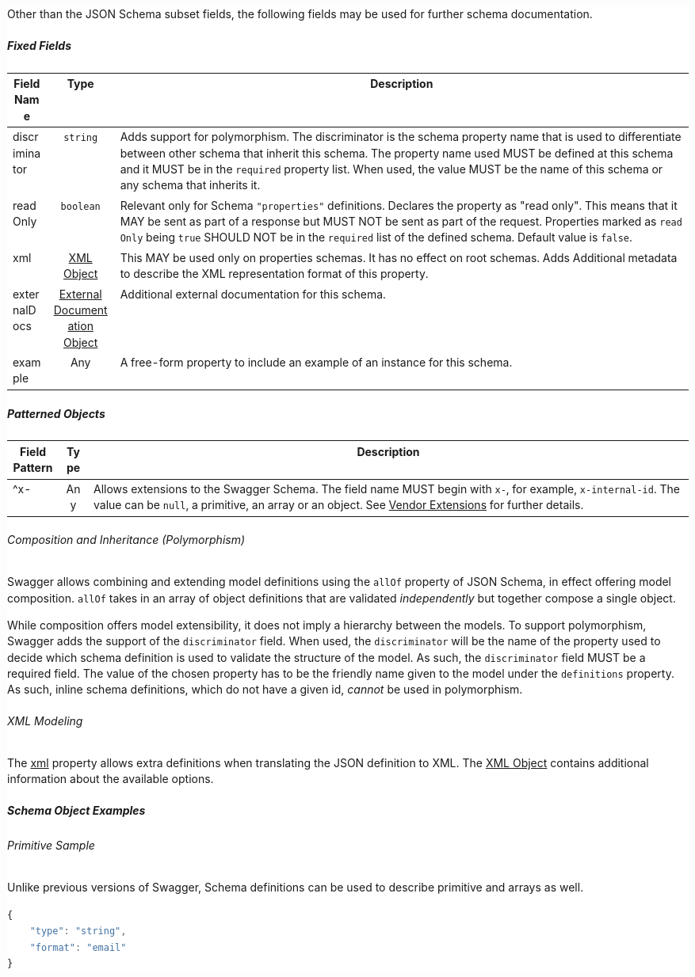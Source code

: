Other than the JSON Schema subset fields, the following fields may be used for further schema documentation.

##### Fixed Fields

| Field Name                                      |                             Type                              | Description                                                                                                                                                                                                                                                                                                                                          |
| ----------------------------------------------- | :-----------------------------------------------------------: | ---------------------------------------------------------------------------------------------------------------------------------------------------------------------------------------------------------------------------------------------------------------------------------------------------------------------------------------------------- |
| <a name="schemaDiscriminator"></a>discriminator |                           `string`                            | Adds support for polymorphism. The discriminator is the schema property name that is used to differentiate between other schema that inherit this schema. The property name used MUST be defined at this schema and it MUST be in the `required` property list. When used, the value MUST be the name of this schema or any schema that inherits it. |
| <a name="schemaReadOnly"></a>readOnly           |                           `boolean`                           | Relevant only for Schema `"properties"` definitions. Declares the property as "read only". This means that it MAY be sent as part of a response but MUST NOT be sent as part of the request. Properties marked as `readOnly` being `true` SHOULD NOT be in the `required` list of the defined schema. Default value is `false`.                      |
| <a name="schemaXml"></a>xml                     |                   [XML Object](#xmlObject)                    | This MAY be used only on properties schemas. It has no effect on root schemas. Adds Additional metadata to describe the XML representation format of this property.                                                                                                                                                                                  |
| <a name="schemaExternalDocs"></a>externalDocs   | [External Documentation Object](#externalDocumentationObject) | Additional external documentation for this schema.                                                                                                                                                                                                                                                                                                   |
| <a name="schemaExample"></a>example             |                              Any                              | A free-form property to include an example of an instance for this schema.                                                                                                                                                                                                                                                                           |

##### Patterned Objects

| Field Pattern                      | Type | Description                                                                                                                                                                                                                              |
| ---------------------------------- | :--: | ---------------------------------------------------------------------------------------------------------------------------------------------------------------------------------------------------------------------------------------- |
| <a name="schemaExtensions"></a>^x- | Any  | Allows extensions to the Swagger Schema. The field name MUST begin with `x-`, for example, `x-internal-id`. The value can be `null`, a primitive, an array or an object. See [Vendor Extensions](#vendorExtensions) for further details. |

###### Composition and Inheritance (Polymorphism)

Swagger allows combining and extending model definitions using the `allOf` property of JSON Schema, in effect offering model composition. `allOf` takes in an array of object definitions that are validated _independently_ but together compose a single object.

While composition offers model extensibility, it does not imply a hierarchy between the models. To support polymorphism, Swagger adds the support of the `discriminator` field. When used, the `discriminator` will be the name of the property used to decide which schema definition is used to validate the structure of the model. As such, the `discriminator` field MUST be a required field. The value of the chosen property has to be the friendly name given to the model under the `definitions` property. As such, inline schema definitions, which do not have a given id, _cannot_ be used in polymorphism.

###### XML Modeling

The [xml](#schemaXml) property allows extra definitions when translating the JSON definition to XML. The [XML Object](#xmlObject) contains additional information about the available options.

##### Schema Object Examples

###### Primitive Sample

Unlike previous versions of Swagger, Schema definitions can be used to describe primitive and arrays as well.

```js
{
    "type": "string",
    "format": "email"
}
```
